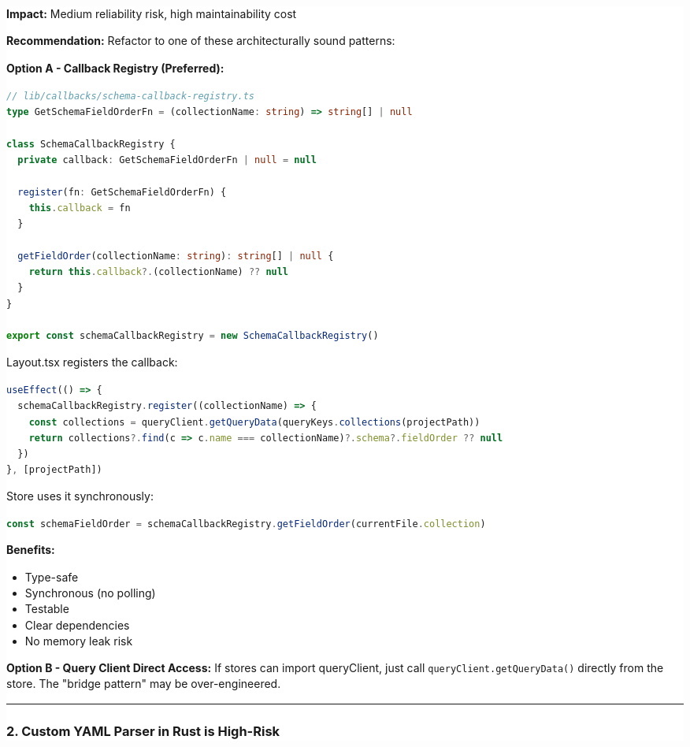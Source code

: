 **Impact:** Medium reliability risk, high maintainability cost

**Recommendation:**
Refactor to one of these architecturally sound patterns:

**Option A - Callback Registry (Preferred):**
```typescript
// lib/callbacks/schema-callback-registry.ts
type GetSchemaFieldOrderFn = (collectionName: string) => string[] | null

class SchemaCallbackRegistry {
  private callback: GetSchemaFieldOrderFn | null = null

  register(fn: GetSchemaFieldOrderFn) {
    this.callback = fn
  }

  getFieldOrder(collectionName: string): string[] | null {
    return this.callback?.(collectionName) ?? null
  }
}

export const schemaCallbackRegistry = new SchemaCallbackRegistry()
```

Layout.tsx registers the callback:
```typescript
useEffect(() => {
  schemaCallbackRegistry.register((collectionName) => {
    const collections = queryClient.getQueryData(queryKeys.collections(projectPath))
    return collections?.find(c => c.name === collectionName)?.schema?.fieldOrder ?? null
  })
}, [projectPath])
```

Store uses it synchronously:
```typescript
const schemaFieldOrder = schemaCallbackRegistry.getFieldOrder(currentFile.collection)
```

**Benefits:**
- Type-safe
- Synchronous (no polling)
- Testable
- Clear dependencies
- No memory leak risk

**Option B - Query Client Direct Access:**
If stores can import queryClient, just call `queryClient.getQueryData()` directly from the store. The "bridge pattern" may be over-engineered.

---

### 2. Custom YAML Parser in Rust is High-Risk
